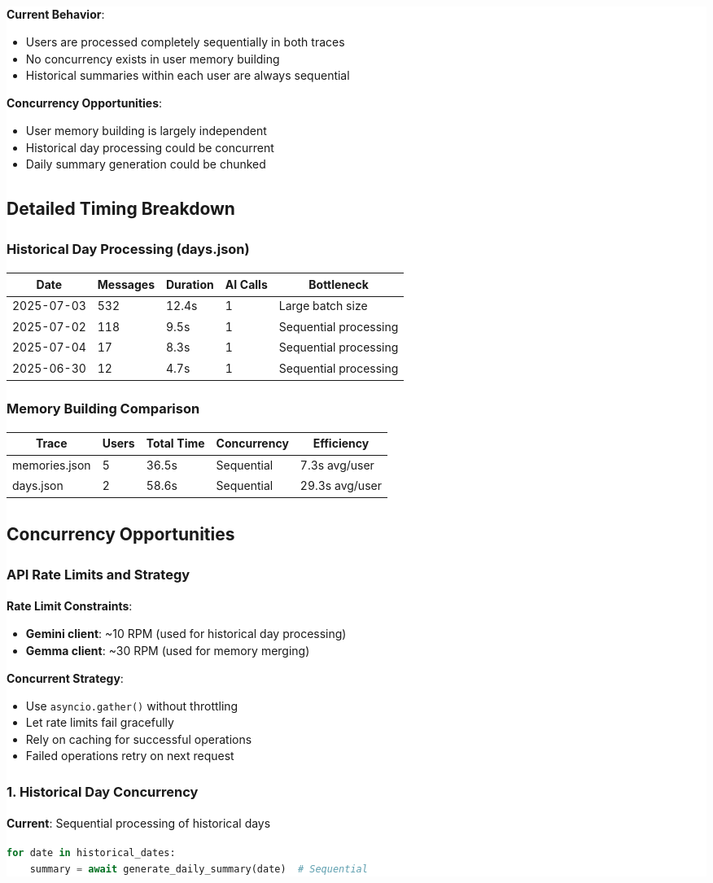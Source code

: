 **Current Behavior**: 
- Users are processed completely sequentially in both traces
- No concurrency exists in user memory building
- Historical summaries within each user are always sequential

**Concurrency Opportunities**:
- User memory building is largely independent
- Historical day processing could be concurrent
- Daily summary generation could be chunked

## Detailed Timing Breakdown

### Historical Day Processing (days.json)
| Date | Messages | Duration | AI Calls | Bottleneck |
|------|----------|----------|----------|------------|
| 2025-07-03 | 532 | 12.4s | 1 | Large batch size |
| 2025-07-02 | 118 | 9.5s | 1 | Sequential processing |
| 2025-07-04 | 17 | 8.3s | 1 | Sequential processing |
| 2025-06-30 | 12 | 4.7s | 1 | Sequential processing |

### Memory Building Comparison
| Trace | Users | Total Time | Concurrency | Efficiency |
|-------|-------|------------|-----------------|------------|
| memories.json | 5 | 36.5s | Sequential | 7.3s avg/user |
| days.json | 2 | 58.6s | Sequential | 29.3s avg/user |

## Concurrency Opportunities

### API Rate Limits and Strategy

**Rate Limit Constraints**:
- **Gemini client**: ~10 RPM (used for historical day processing)
- **Gemma client**: ~30 RPM (used for memory merging)

**Concurrent Strategy**:
- Use `asyncio.gather()` without throttling
- Let rate limits fail gracefully
- Rely on caching for successful operations
- Failed operations retry on next request

### 1. Historical Day Concurrency

**Current**: Sequential processing of historical days
```python
for date in historical_dates:
    summary = await generate_daily_summary(date)  # Sequential
```
